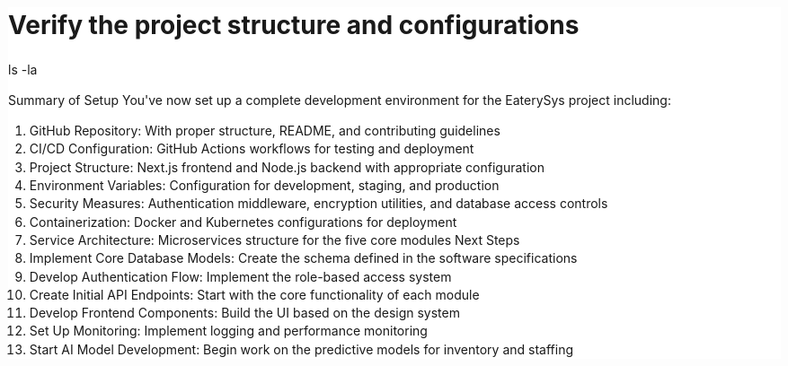 
# Verify the project structure and configurations
ls -la


Summary of Setup
You've now set up a complete development environment for the EaterySys project including:
1. GitHub Repository: With proper structure, README, and contributing guidelines
2. CI/CD Configuration: GitHub Actions workflows for testing and deployment
3. Project Structure: Next.js frontend and Node.js backend with appropriate configuration
4. Environment Variables: Configuration for development, staging, and production
5. Security Measures: Authentication middleware, encryption utilities, and database access controls
6. Containerization: Docker and Kubernetes configurations for deployment
7. Service Architecture: Microservices structure for the five core modules
Next Steps
1. Implement Core Database Models: Create the schema defined in the software specifications
2. Develop Authentication Flow: Implement the role-based access system
3. Create Initial API Endpoints: Start with the core functionality of each module
4. Develop Frontend Components: Build the UI based on the design system
5. Set Up Monitoring: Implement logging and performance monitoring
6. Start AI Model Development: Begin work on the predictive models for inventory and staffing